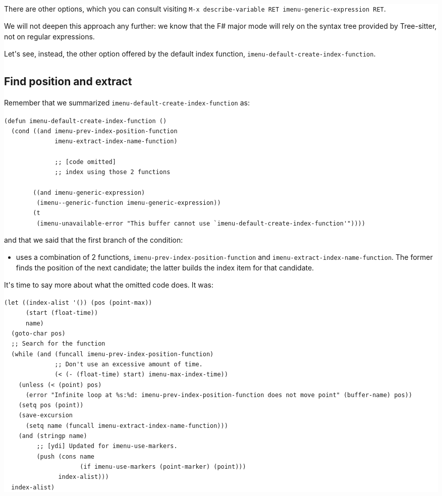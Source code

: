 There are other options, which you can consult visiting `M-x
describe-variable RET imenu-generic-expression RET`.

We will not deepen this approach any further: we know that the F#
major mode will rely on the syntax tree provided by Tree-sitter, not
on regular expressions. 

Let's see, instead, the other option offered by the default index
function, `imenu-default-create-index-function`. 

## Find position and extract
Remember that we summarized `imenu-default-create-index-function` as:

```elisp
(defun imenu-default-create-index-function ()
  (cond ((and imenu-prev-index-position-function
	          imenu-extract-index-name-function)
	          
              ;; [code omitted]
              ;; index using those 2 functions

	    ((and imenu-generic-expression)
	     (imenu--generic-function imenu-generic-expression))
	    (t
         (imenu-unavailable-error "This buffer cannot use `imenu-default-create-index-function'"))))
```

and that we said that the first branch of the condition:

- uses a combination of 2 functions,
  `imenu-prev-index-position-function` and
  `imenu-extract-index-name-function`. The former finds the position
  of the next candidate; the latter builds the index item for that
  candidate.

It's time to say more about what the omitted code does. It was:

```elisp
(let ((index-alist '()) (pos (point-max))
      (start (float-time))
	  name)
  (goto-char pos)
  ;; Search for the function
  (while (and (funcall imenu-prev-index-position-function)
              ;; Don't use an excessive amount of time.
              (< (- (float-time) start) imenu-max-index-time))
    (unless (< (point) pos)
      (error "Infinite loop at %s:%d: imenu-prev-index-position-function does not move point" (buffer-name) pos))
    (setq pos (point))
	(save-excursion
	  (setq name (funcall imenu-extract-index-name-function)))
	(and (stringp name)
 		 ;; [ydi] Updated for imenu-use-markers.
		 (push (cons name
                     (if imenu-use-markers (point-marker) (point)))
			   index-alist)))
  index-alist)
```


[consult]: https://github.com/minad/consult
[prot]: https://protesilaos.com/coach/